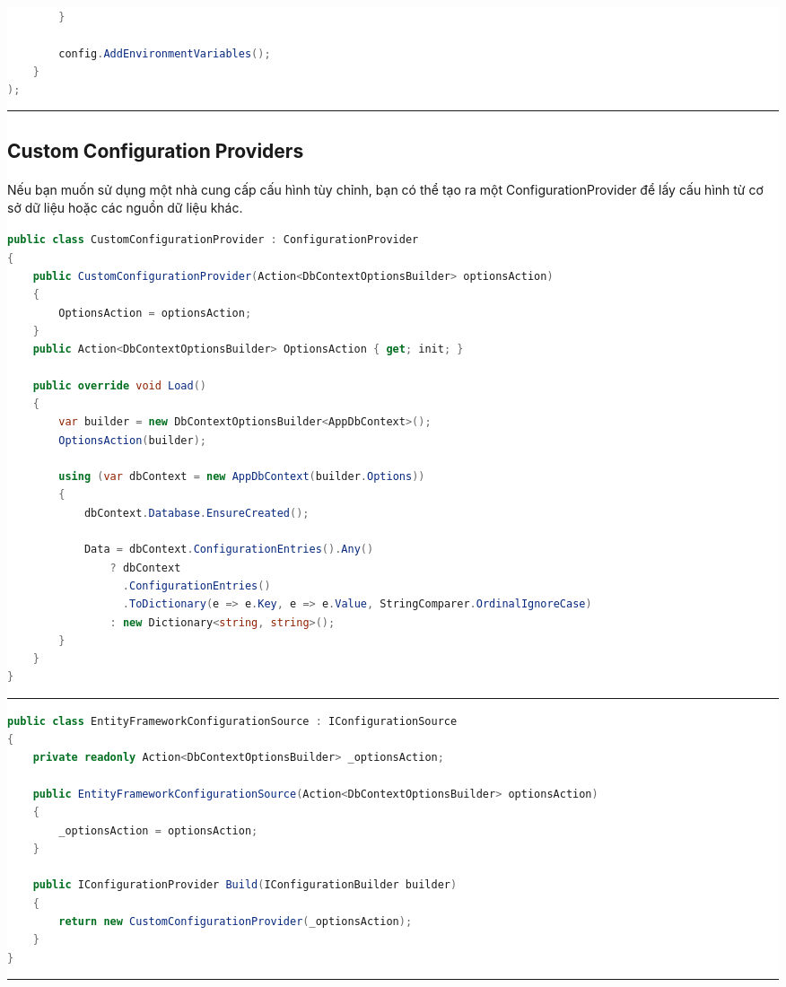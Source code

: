 ```csharp
        }

        config.AddEnvironmentVariables();
    }
);
```


---

## Custom Configuration Providers

Nếu bạn muốn sử dụng một nhà cung cấp cấu hình tùy chỉnh, bạn có thể tạo ra một ConfigurationProvider để lấy cấu hình từ cơ sở dữ liệu hoặc các nguồn dữ liệu khác.

```csharp
public class CustomConfigurationProvider : ConfigurationProvider
{
    public CustomConfigurationProvider(Action<DbContextOptionsBuilder> optionsAction)
    {
        OptionsAction = optionsAction;
    }
    public Action<DbContextOptionsBuilder> OptionsAction { get; init; }

    public override void Load()
    {
        var builder = new DbContextOptionsBuilder<AppDbContext>();
        OptionsAction(builder);

        using (var dbContext = new AppDbContext(builder.Options))
        {
            dbContext.Database.EnsureCreated();

            Data = dbContext.ConfigurationEntries().Any()
                ? dbContext
                  .ConfigurationEntries()
                  .ToDictionary(e => e.Key, e => e.Value, StringComparer.OrdinalIgnoreCase)
                : new Dictionary<string, string>();
        }
    }
}
```

---

```csharp
public class EntityFrameworkConfigurationSource : IConfigurationSource
{
    private readonly Action<DbContextOptionsBuilder> _optionsAction;

    public EntityFrameworkConfigurationSource(Action<DbContextOptionsBuilder> optionsAction)
    {
        _optionsAction = optionsAction;
    }

    public IConfigurationProvider Build(IConfigurationBuilder builder)
    {
        return new CustomConfigurationProvider(_optionsAction);
    }
}
```

---